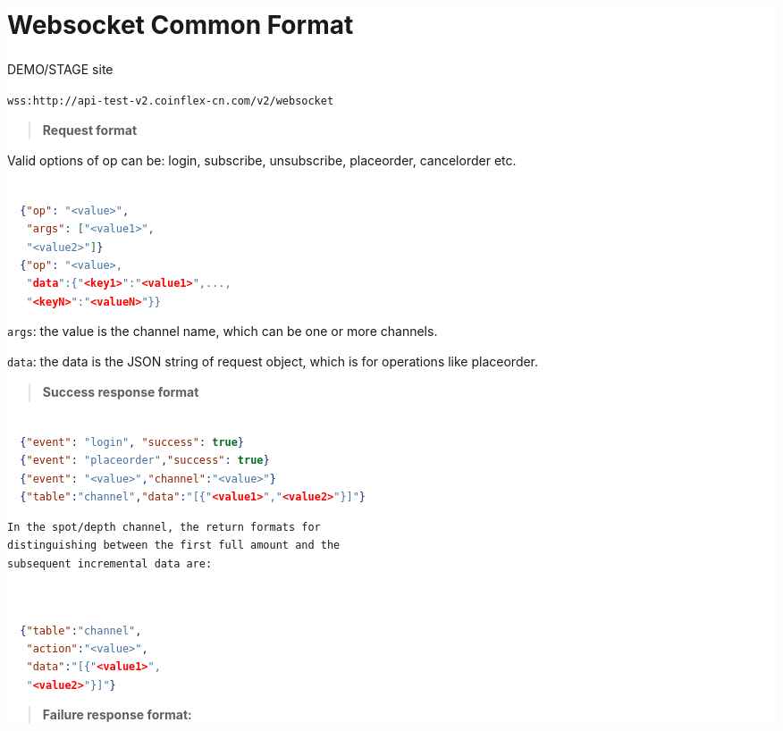 
# Websocket Common Format

DEMO/STAGE site

`wss:http://api-test-v2.coinflex-cn.com/v2/websocket`




> **Request format**

Valid options of op can be:  login, subscribe, unsubscribe, placeorder, cancelorder etc.

```json

  {"op": "<value>", 
   "args": ["<value1>",
   "<value2>"]}
  {"op": "<value>, 
   "data":{"<key1>":"<value1>",...,
   "<keyN>":"<valueN>"}}

```

 `args`: the value is the channel name, which can be one or more channels.


 `data`: the data is the JSON string of request object, which is for operations like placeorder.

> **Success response format**

```json
 
  {"event": "login", "success": true}
  {"event": "placeorder","success": true}
  {"event": "<value>","channel":"<value>"}
  {"table":"channel","data":"[{"<value1>","<value2>"}]"}

```

```
In the spot/depth channel, the return formats for 
distinguishing between the first full amount and the 
subsequent incremental data are:

```

```json


  {"table":"channel",
   "action":"<value>",
   "data":"[{"<value1>",
   "<value2>"}]"}

```

> **Failure response format:**
